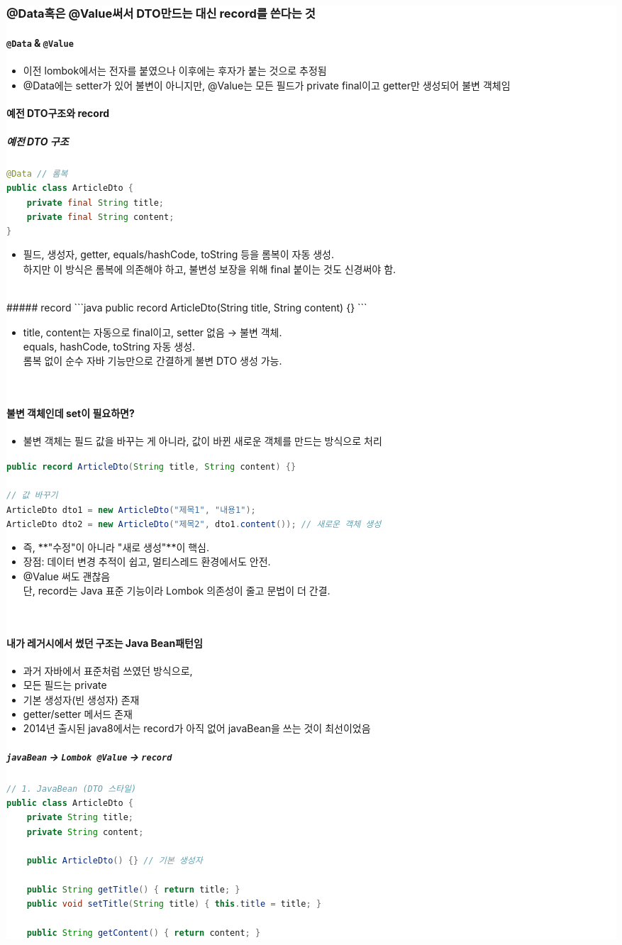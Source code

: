 ### @Data혹은 @Value써서 DTO만드는 대신 record를 쓴다는 것
#### `@Data` & `@Value`
- 이전 lombok에서는 전자를 붙였으나 이후에는 후자가 붙는 것으로 추정됨
- @Data에는 setter가 있어 불변이 아니지만, @Value는 모든 필드가 private final이고 getter만 생성되어 불변 객체임
#### 예전 DTO구조와 record
##### 예전 DTO 구조
```java
@Data // 롬복
public class ArticleDto {
    private final String title;
    private final String content;
}
```

- 필드, 생성자, getter, equals/hashCode, toString 등을 롬복이 자동 생성.<br>
하지만 이 방식은 롬복에 의존해야 하고, 불변성 보장을 위해 final 붙이는 것도 신경써야 함.
<br>
##### record
```java
public record ArticleDto(String title, String content) {}
```

- title, content는 자동으로 final이고, setter 없음 → 불변 객체.<br>
equals, hashCode, toString 자동 생성.<br>
롬복 없이 순수 자바 기능만으로 간결하게 불변 DTO 생성 가능.

<br>

#### 불변 객체인데 set이 필요하면?
- 불변 객체는 필드 값을 바꾸는 게 아니라, 값이 바뀐 새로운 객체를 만드는 방식으로 처리

```java
public record ArticleDto(String title, String content) {}

// 값 바꾸기
ArticleDto dto1 = new ArticleDto("제목1", "내용1");
ArticleDto dto2 = new ArticleDto("제목2", dto1.content()); // 새로운 객체 생성
```
- 즉, **"수정"이 아니라 "새로 생성"**이 핵심.
- 장점: 데이터 변경 추적이 쉽고, 멀티스레드 환경에서도 안전.
- @Value 써도 괜찮음<br>
단, record는 Java 표준 기능이라 Lombok 의존성이 줄고 문법이 더 간결.

<br>

#### 내가 레거시에서 썼던 구조는 Java Bean패턴임
- 과거 자바에서 표준처럼 쓰였던 방식으로,
- 모든 필드는 private
- 기본 생성자(빈 생성자) 존재
- getter/setter 메서드 존재
- 2014년 출시된 java8에서는 record가 아직 없어 javaBean을 쓰는 것이 최선이었음

##### `javaBean` -> `Lombok @Value` -> `record`
```java
// 1. JavaBean (DTO 스타일)
public class ArticleDto {
    private String title;
    private String content;

    public ArticleDto() {} // 기본 생성자

    public String getTitle() { return title; }
    public void setTitle(String title) { this.title = title; }

    public String getContent() { return content; }
```